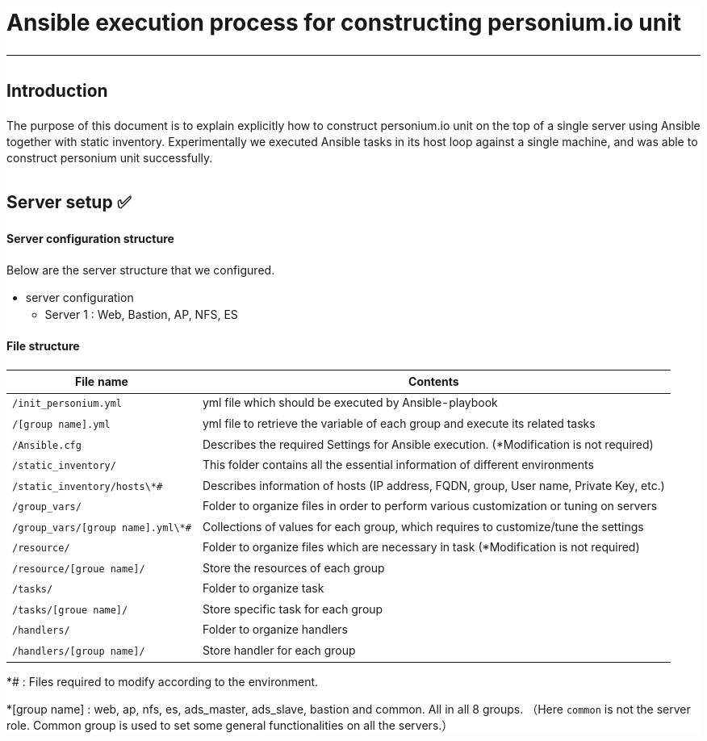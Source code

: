 # Ansible execution process for constructing personium.io unit
---------------------------------------

## Introduction

The purpose of this document is to explain explicitly how to construct personium.io unit on the top of a single server using Ansible together with static inventory. Experimentally we executed Ansible tasks in its host loop against a single machine, and was able to construct personium unit successfully.

## Server setup :white_check_mark:

#### Server configuration structure
  Below are the server structure that we configured.

* server configuration
  * Server 1 : Web, Bastion, AP, NFS, ES
  
#### File structure 

| File name | Contents |
|---|---|
| `/init_personium.yml`  |		yml file which should be executed by Ansible-playbook| 
| `/[group name].yml`	   |		yml file to retrieve the variable of each group and execute its related tasks| 
| `/Ansible.cfg`         |		Describes the required Settings for Ansible execution. (\*Modification is not required)| 
| `/static_inventory/`   |		This folder contains all the essential information of different environments| 
| `/static_inventory/hosts\*#`	          |        Describes information of hosts (IP address, FQDN, group, User name, Private Key, etc.)| 
| `/group_vars/`	       |		Folder to organize files in order to perform various customization or tuning on servers| 
| `/group_vars/[group name].yml\*#`  |		   Collections of values for each group, which requires to customize/tune the settings| 
| `/resource/`		   |	    Folder to organize files which are necessary in task (\*Modification is not required)| 
|  `/resource/[groue name]/`	   |		Store the resources of each group| 
|  `/tasks/`			   |    	Folder to organize task| 
|  `/tasks/[groue name]/`	   |		Store specific task for each group| 
|  `/handlers/`		   |	    Folder to organize handlers| 
|  `/handlers/[group name]/`	   |		Store handler for each group| 
  
  
  \*# : Files required to modify according to the environment.

  \*[group name] : web, ap, nfs, es, ads_master, ads_slave, bastion and common. All in all 8 groups.
  （Here `common` is not the server role. Common group is used to set some general functionalities on all the servers.）
